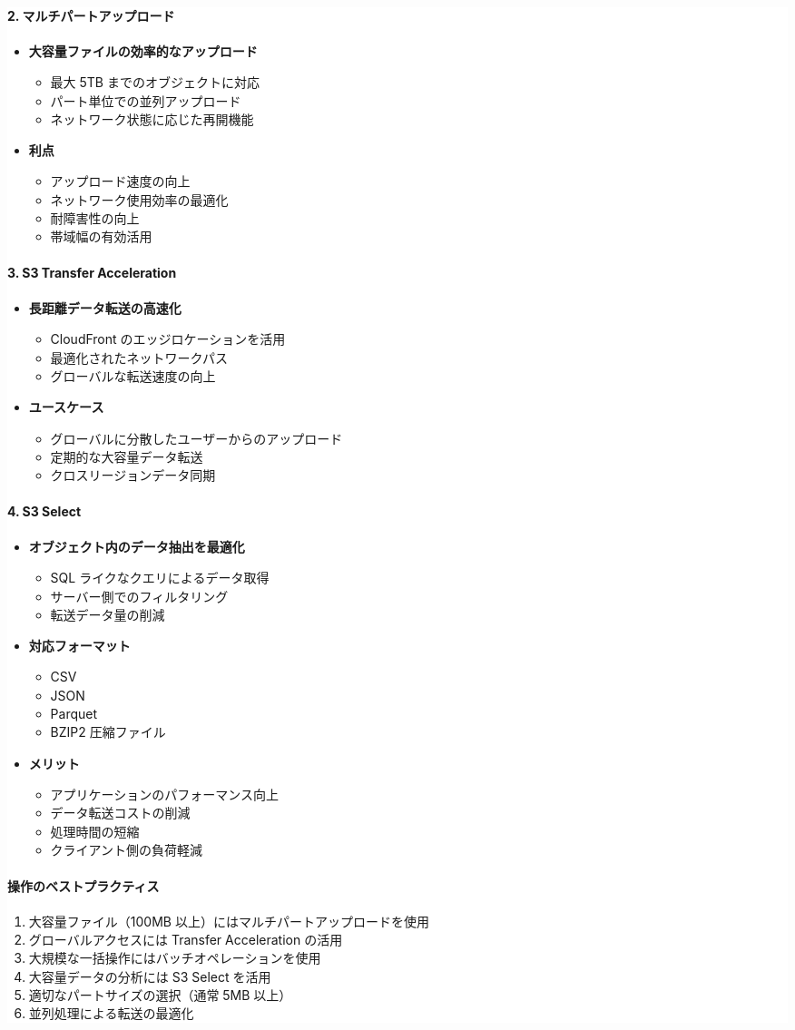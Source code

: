 #### 2. マルチパートアップロード

- **大容量ファイルの効率的なアップロード**

  - 最大 5TB までのオブジェクトに対応
  - パート単位での並列アップロード
  - ネットワーク状態に応じた再開機能

- **利点**
  - アップロード速度の向上
  - ネットワーク使用効率の最適化
  - 耐障害性の向上
  - 帯域幅の有効活用

#### 3. S3 Transfer Acceleration

- **長距離データ転送の高速化**

  - CloudFront のエッジロケーションを活用
  - 最適化されたネットワークパス
  - グローバルな転送速度の向上

- **ユースケース**
  - グローバルに分散したユーザーからのアップロード
  - 定期的な大容量データ転送
  - クロスリージョンデータ同期

#### 4. S3 Select

- **オブジェクト内のデータ抽出を最適化**

  - SQL ライクなクエリによるデータ取得
  - サーバー側でのフィルタリング
  - 転送データ量の削減

- **対応フォーマット**

  - CSV
  - JSON
  - Parquet
  - BZIP2 圧縮ファイル

- **メリット**
  - アプリケーションのパフォーマンス向上
  - データ転送コストの削減
  - 処理時間の短縮
  - クライアント側の負荷軽減

#### 操作のベストプラクティス

1. 大容量ファイル（100MB 以上）にはマルチパートアップロードを使用
2. グローバルアクセスには Transfer Acceleration の活用
3. 大規模な一括操作にはバッチオペレーションを使用
4. 大容量データの分析には S3 Select を活用
5. 適切なパートサイズの選択（通常 5MB 以上）
6. 並列処理による転送の最適化
